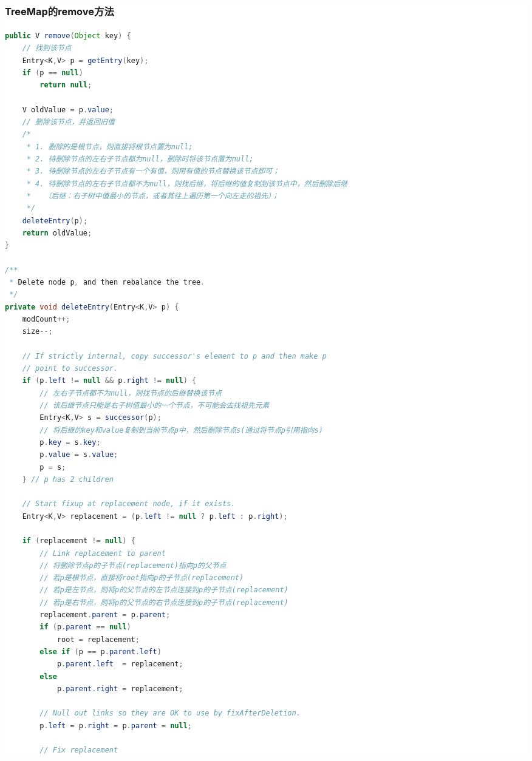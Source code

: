 ### TreeMap的remove方法



```java
public V remove(Object key) {
    // 找到该节点
    Entry<K,V> p = getEntry(key);
    if (p == null)
        return null;

    V oldValue = p.value;
    // 删除该节点，并返回旧值
    /*
     * 1. 删除的是根节点，则直接将根节点置为null;
     * 2. 待删除节点的左右子节点都为null，删除时将该节点置为null;
     * 3. 待删除节点的左右子节点有一个有值，则用有值的节点替换该节点即可；
     * 4. 待删除节点的左右子节点都不为null，则找后继，将后继的值复制到该节点中，然后删除后继
     *   （后继：右子树中值最小的节点，或者其往上遍历第一个向左走的祖先）；
     */
    deleteEntry(p);
    return oldValue;
}

/**
 * Delete node p, and then rebalance the tree.
 */
private void deleteEntry(Entry<K,V> p) {
    modCount++;
    size--;

    // If strictly internal, copy successor's element to p and then make p
    // point to successor.
    if (p.left != null && p.right != null) {
        // 左右子节点都不为null，则找节点的后继替换该节点
        // 该后继节点只能是右子树值最小的一个节点，不可能会去找祖先元素
        Entry<K,V> s = successor(p);
        // 将后继的key和value复制到当前节点p中，然后删除节点s(通过将节点p引用指向s)
        p.key = s.key;
        p.value = s.value;
        p = s;
    } // p has 2 children

    // Start fixup at replacement node, if it exists.
    Entry<K,V> replacement = (p.left != null ? p.left : p.right);

    if (replacement != null) {
        // Link replacement to parent
        // 将删除节点p的子节点(replacement)指向p的父节点
        // 若p是根节点，直接将root指向p的子节点(replacement)
        // 若p是左节点，则将p的父节点的左节点连接到p的子节点(replacement)
        // 若p是右节点，则将p的父节点的右节点连接到p的子节点(replacement)
        replacement.parent = p.parent;
        if (p.parent == null)
            root = replacement;
        else if (p == p.parent.left)
            p.parent.left  = replacement;
        else
            p.parent.right = replacement;

        // Null out links so they are OK to use by fixAfterDeletion.
        p.left = p.right = p.parent = null;

        // Fix replacement
```